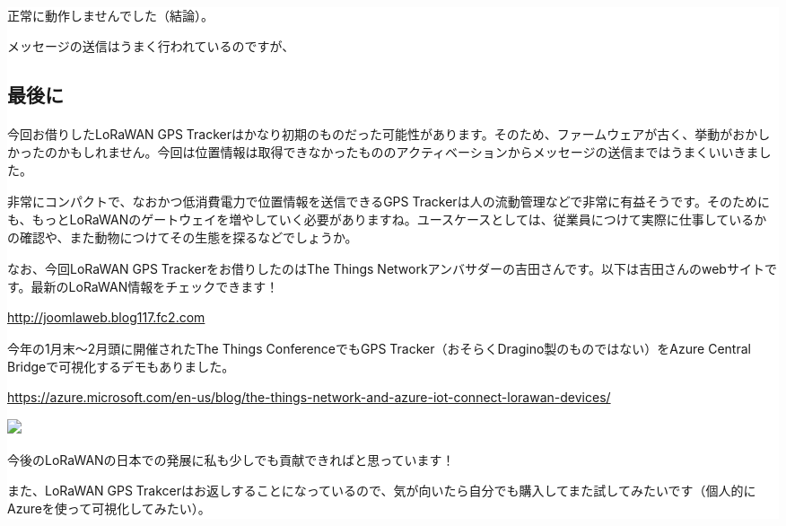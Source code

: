 正常に動作しませんでした（結論）。

メッセージの送信はうまく行われているのですが、

## 最後に

今回お借りしたLoRaWAN GPS Trackerはかなり初期のものだった可能性があります。そのため、ファームウェアが古く、挙動がおかしかったのかもしれません。今回は位置情報は取得できなかったもののアクティベーションからメッセージの送信まではうまくいいきました。

非常にコンパクトで、なおかつ低消費電力で位置情報を送信できるGPS Trackerは人の流動管理などで非常に有益そうです。そのためにも、もっとLoRaWANのゲートウェイを増やしていく必要がありますね。ユースケースとしては、従業員につけて実際に仕事しているかの確認や、また動物につけてその生態を探るなどでしょうか。

なお、今回LoRaWAN GPS Trackerをお借りしたのはThe Things Networkアンバサダーの吉田さんです。以下は吉田さんのwebサイトです。最新のLoRaWAN情報をチェックできます！

http://joomlaweb.blog117.fc2.com

今年の1月末〜2月頭に開催されたThe Things ConferenceでもGPS Tracker（おそらくDragino製のものではない）をAzure Central Bridgeで可視化するデモもありました。

https://azure.microsoft.com/en-us/blog/the-things-network-and-azure-iot-connect-lorawan-devices/

![](https://azurecomcdn.azureedge.net/mediahandler/acomblog/media/Default/blog/93160969-524a-4eb6-8fe2-c9341ac89bc6.png)

今後のLoRaWANの日本での発展に私も少しでも貢献できればと思っています！

また、LoRaWAN GPS Trakcerはお返しすることになっているので、気が向いたら自分でも購入してまた試してみたいです（個人的にAzureを使って可視化してみたい）。